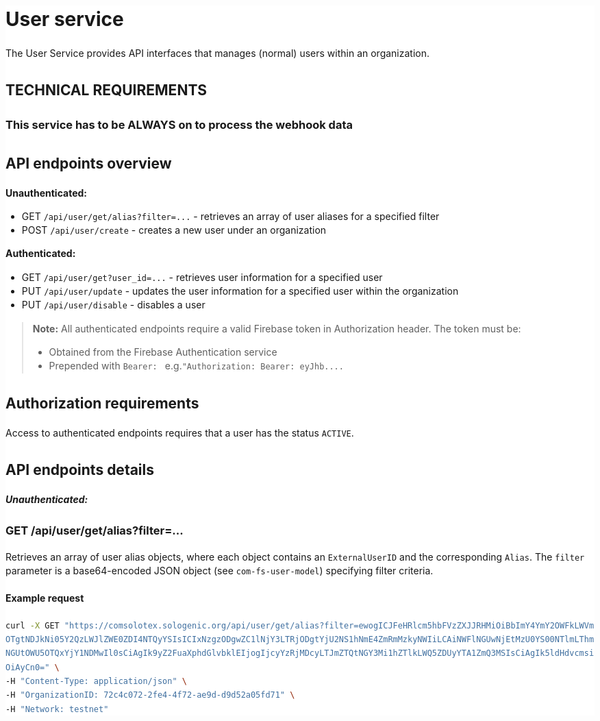 # User service

The User Service provides API interfaces that manages (normal) users within an organization.

## TECHNICAL REQUIREMENTS

### This service has to be ALWAYS on to process the webhook data

## API endpoints overview

**Unauthenticated:**

- GET `/api/user/get/alias?filter=...` - retrieves an array of user aliases for a specified filter
- POST `/api/user/create` - creates a new user under an organization

**Authenticated:**

- GET `/api/user/get?user_id=...` - retrieves user information for a specified user
- PUT `/api/user/update` - updates the user information for a specified user within the organization
- PUT `/api/user/disable` - disables a user

> **Note:** All authenticated endpoints require a valid Firebase token in Authorization header. The token must be:
>
> - Obtained from the Firebase Authentication service
> - Prepended with `Bearer: ` e.g.`"Authorization: Bearer: eyJhb....`

## Authorization requirements

Access to authenticated endpoints requires that a user has the status `ACTIVE`.

## API endpoints details

**_Unauthenticated:_**

### GET /api/user/get/alias?filter=...

Retrieves an array of user alias objects, where each object contains an `ExternalUserID` and the corresponding `Alias`. The `filter` parameter is a base64-encoded JSON object (see `com-fs-user-model`) specifying filter criteria.

#### Example request

```bash
curl -X GET "https://comsolotex.sologenic.org/api/user/get/alias?filter=ewogICJFeHRlcm5hbFVzZXJJRHMiOiBbImY4YmY2OWFkLWVmOTgtNDJkNi05Y2QzLWJlZWE0ZDI4NTQyYSIsICIxNzgzODgwZC1lNjY3LTRjODgtYjU2NS1hNmE4ZmRmMzkyNWIiLCAiNWFlNGUwNjEtMzU0YS00NTlmLThmNGUtOWU5OTQxYjY1NDMwIl0sCiAgIk9yZ2FuaXphdGlvbklEIjogIjcyYzRjMDcyLTJmZTQtNGY3Mi1hZTlkLWQ5ZDUyYTA1ZmQ3MSIsCiAgIk5ldHdvcmsiOiAyCn0=" \
-H "Content-Type: application/json" \
-H "OrganizationID: 72c4c072-2fe4-4f72-ae9d-d9d52a05fd71" \
-H "Network: testnet"
```
